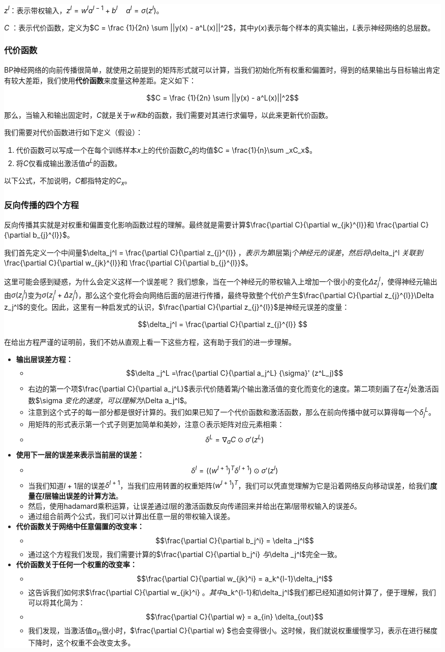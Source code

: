 $z^l$：表示带权输入，$z^l = w^la^{l-1}+b^l\quad a^l = \sigma(z^l)$。

$C$ ：表示代价函数，定义为$C = \frac {1}{2n} \sum ||y(x) - a^L(x)||^2$，其中$y(x)$表示每个样本的真实输出，$L$表示神经网络的总层数。

### 代价函数

BP神经网络的向前传播很简单，就使用之前提到的矩阵形式就可以计算，当我们初始化所有权重和偏置时，得到的结果输出与目标输出肯定有较大差距，我们使用**代价函数**来度量这种差距。定义如下：

$$C = \frac {1}{2n} \sum ||y(x) - a^L(x)||^2$$

那么，当输入和输出固定时，$C$就是关于$w和b$的函数，我们需要对其进行求偏导，以此来更新代价函数。

我们需要对代价函数进行如下定义（假设）：

1. 代价函数可以写成一个在每个训练样本$x$上的代价函数$C_x$的均值$C = \frac{1}{n}\sum _xC_x$。
2. 将$C$仅看成输出激活值$a^L$的函数。

以下公式，不加说明，$C$都指特定的$C_x$。

### 反向传播的四个方程

反向传播其实就是对权重和偏置变化影响函数过程的理解。最终就是需要计算$\frac{\partial C}{\partial w_{jk}^{l}}和 \frac{\partial C}{\partial b_{j}^{l}}$。

我们首先定义一个中间量$\delta_j^l = \frac{\partial C}{\partial z_{j}^{l}} $，表示为第$l层第j$个神经元的误差，然后将$\delta_j^l $关联到$\frac{\partial C}{\partial w_{jk}^{l}}和 \frac{\partial C}{\partial b_{j}^{l}}$。

这里可能会感到疑惑，为什么会定义这样一个误差呢？ 我们想象，当在一个神经元的带权输入上增加一个很小的变化$\Delta z_j^l$，使得神经元输出由$\sigma (z_j^l)$变为$\sigma (z_j^l + \Delta z_j^l)$，那么这个变化将会向网络后面的层进行传播，最终导致整个代价产生$\frac{\partial C}{\partial z_{j}^{l}}\Delta z_j^l$的变化。因此，这里有一种启发式的认识，$\frac{\partial C}{\partial z_{j}^{l}}$是神经元误差的度量：

$$\delta_j^l = \frac{\partial C}{\partial z_{j}^{l}} $$

在给出方程严谨的证明前，我们不妨从直观上看一下这些方程，这有助于我们的进一步理解。

- **输出层误差方程：**
  - $$\delta _j^L =\frac{\partial C}{\partial a_j^L} {\sigma}'  (z^L_j)$$
  - 右边的第一个项$\frac{\partial C}{\partial a_j^L}$表示代价随着第$j$个输出激活值的变化而变化的速度。第二项刻画了在$z_j^l$处激活函数$\sigma $变化的速度，可以理解为$\Delta a_j^l$。
  - 注意到这个式子的每一部分都是很好计算的。我们如果已知了一个代价函数和激活函数，那么在前向传播中就可以算得每一个$\delta _j^L$。
  - 用矩阵的形式表示第一个式子则更加简单和美妙，注意$\odot$表示矩阵对应元素相乘：
  - $$\delta ^L = \nabla_aC\odot {\sigma}'  (z^L)$$
- **使用下一层的误差来表示当前层的误差：**
  - $$\delta^l = ((w^{l+1})^T\delta^{l+1})\odot {\sigma}'(z^l)$$
  - 当我们知道$l+1$层的误差$\delta^{l+1}$，当我们应用转置的权重矩阵$(w^{l+1})^T$，我们可以凭直觉理解为它是沿着网络反向移动误差，给我们**度量在$l$层输出误差的计算方法**。
  - 然后，使用hadamard乘积运算，让误差通过$l$层的激活函数反向传递回来并给出在第$l$层带权输入的误差$\delta$。
  - 通过组合前两个公式，我们可以计算出任意一层的带权输入误差。
- **代价函数关于网络中任意偏置的改变率：**
  - $$\frac{\partial C}{\partial b_j^i} = \delta _j^l$$
  - 通过这个方程我们发现，我们需要计算的$\frac{\partial C}{\partial b_j^i} $与$\delta _j^l$完全一致。
- **代价函数关于任何一个权重的改变率：**
  - $$\frac{\partial C}{\partial w_{jk}^i} = a_k^{l-1}\delta_j^l$$
  - 这告诉我们如何求$\frac{\partial C}{\partial w_{jk}^i} $。其中$a_k^{l-1}和\delta_j^l$我们都已经知道如何计算了，便于理解，我们可以将其化简为：
  - $$\frac{\partial C}{\partial w} = a_{in} \delta_{out}$$
  - 我们发现，当激活值$a_{in}$很小时，$\frac{\partial C}{\partial w} $也会变得很小。这时候，我们就说权重缓慢学习，表示在进行梯度下降时，这个权重不会改变太多。
